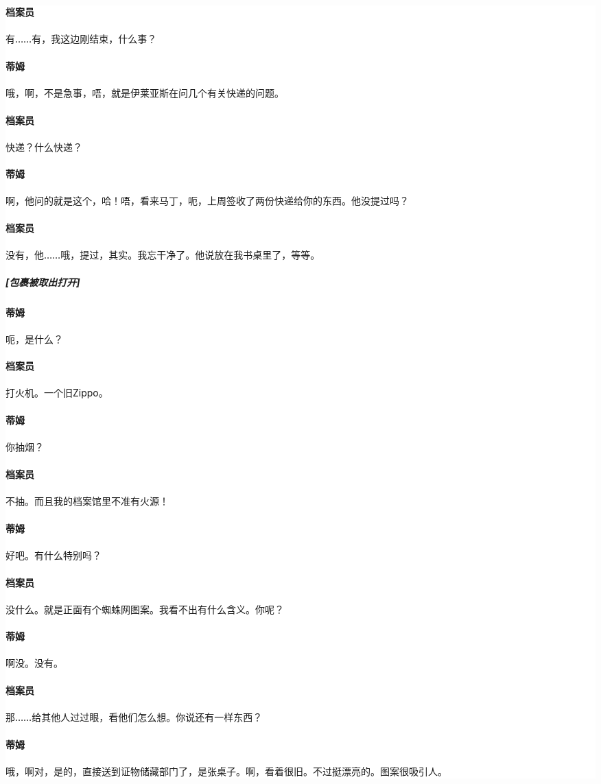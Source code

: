 #### 档案员

有……有，我这边刚结束，什么事？

#### 蒂姆

哦，啊，不是急事，唔，就是伊莱亚斯在问几个有关快递的问题。

#### 档案员

快递？什么快递？

#### 蒂姆

啊，他问的就是这个，哈！唔，看来马丁，呃，上周签收了两份快递给你的东西。他没提过吗？

#### 档案员

没有，他……哦，提过，其实。我忘干净了。他说放在我书桌里了，等等。

##### [包裹被取出打开]

#### 蒂姆

呃，是什么？

#### 档案员

打火机。一个旧Zippo。

#### 蒂姆

你抽烟？

#### 档案员

不抽。而且我的档案馆里不准有火源！

#### 蒂姆

好吧。有什么特别吗？

#### 档案员

没什么。就是正面有个蜘蛛网图案。我看不出有什么含义。你呢？

#### 蒂姆

啊没。没有。

#### 档案员

那……给其他人过过眼，看他们怎么想。你说还有一样东西？

#### 蒂姆

哦，啊对，是的，直接送到证物储藏部门了，是张桌子。啊，看着很旧。不过挺漂亮的。图案很吸引人。
